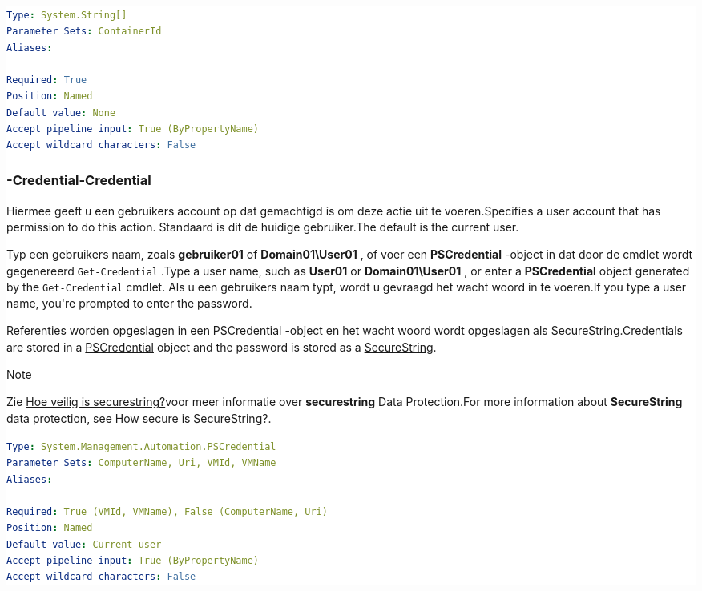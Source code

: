 ```yaml
Type: System.String[]
Parameter Sets: ContainerId
Aliases:

Required: True
Position: Named
Default value: None
Accept pipeline input: True (ByPropertyName)
Accept wildcard characters: False
```

### <span data-ttu-id="3e978-276">-Credential</span><span class="sxs-lookup"><span data-stu-id="3e978-276">-Credential</span></span>

<span data-ttu-id="3e978-277">Hiermee geeft u een gebruikers account op dat gemachtigd is om deze actie uit te voeren.</span><span class="sxs-lookup"><span data-stu-id="3e978-277">Specifies a user account that has permission to do this action.</span></span> <span data-ttu-id="3e978-278">Standaard is dit de huidige gebruiker.</span><span class="sxs-lookup"><span data-stu-id="3e978-278">The default is the current user.</span></span>

<span data-ttu-id="3e978-279">Typ een gebruikers naam, zoals **gebruiker01** of **Domain01\User01** , of voer een **PSCredential** -object in dat door de cmdlet wordt gegenereerd `Get-Credential` .</span><span class="sxs-lookup"><span data-stu-id="3e978-279">Type a user name, such as **User01** or **Domain01\User01** , or enter a **PSCredential** object generated by the `Get-Credential` cmdlet.</span></span> <span data-ttu-id="3e978-280">Als u een gebruikers naam typt, wordt u gevraagd het wacht woord in te voeren.</span><span class="sxs-lookup"><span data-stu-id="3e978-280">If you type a user name, you're prompted to enter the password.</span></span>

<span data-ttu-id="3e978-281">Referenties worden opgeslagen in een [PSCredential](/dotnet/api/system.management.automation.pscredential) -object en het wacht woord wordt opgeslagen als [SecureString](/dotnet/api/system.security.securestring).</span><span class="sxs-lookup"><span data-stu-id="3e978-281">Credentials are stored in a [PSCredential](/dotnet/api/system.management.automation.pscredential) object and the password is stored as a [SecureString](/dotnet/api/system.security.securestring).</span></span>

> [!NOTE]
> <span data-ttu-id="3e978-282">Zie [Hoe veilig is securestring?](/dotnet/api/system.security.securestring#how-secure-is-securestring)voor meer informatie over **securestring** Data Protection.</span><span class="sxs-lookup"><span data-stu-id="3e978-282">For more information about **SecureString** data protection, see [How secure is SecureString?](/dotnet/api/system.security.securestring#how-secure-is-securestring).</span></span>

```yaml
Type: System.Management.Automation.PSCredential
Parameter Sets: ComputerName, Uri, VMId, VMName
Aliases:

Required: True (VMId, VMName), False (ComputerName, Uri)
Position: Named
Default value: Current user
Accept pipeline input: True (ByPropertyName)
Accept wildcard characters: False
```
